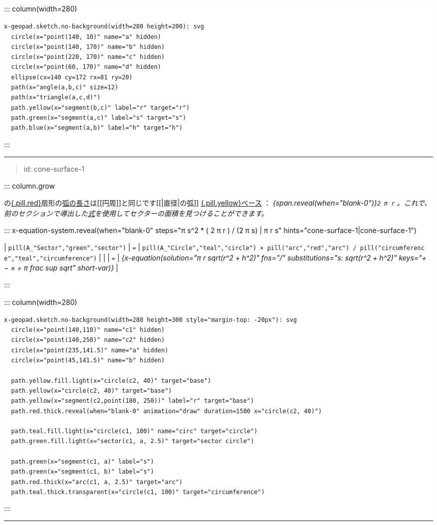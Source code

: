 ::: column(width=280)

    x-geopad.sketch.no-background(width=280 height=200): svg
      circle(x="point(140, 10)" name="a" hidden)
      circle(x="point(140, 170)" name="b" hidden)
      circle(x="point(220, 170)" name="c" hidden)
      circle(x="point(60, 170)" name="d" hidden)
      ellipse(cx=140 cy=172 rx=81 ry=20)
      path(x="angle(a,b,c)" size=12)
      path(x="triangle(a,c,d)")
      path.yellow(x="segment(b,c)" label="r" target="r")
      path.green(x="segment(a,c)" label="s" target="s")
      path.blue(x="segment(a,b)" label="h" target="h")

:::

---
> id: cone-surface-1

::: column.grow

の[{.pill.red}](target:arc)扇形の[弧の長さ](target:arc)は[[円周]]と同じです[[|直径|の弧]] [{.pill.yellow}ベース](target:base) ： _{span.reveal(when="blank-0")}`2 π r` 。これで、前のセクションで導出した[式](gloss:circle-sector)を使用してセクターの面積を見つけることができます。_ 

::: x-equation-system.reveal(when="blank-0" steps="π s^2 * ( 2 π r ) / (2 π s) | π r s" hints="cone-surface-1|cone-surface-1")

| `pill(A_"Sector","green","sector")` | `=` | `pill(A_"Circle","teal","circle") × pill("arc","red","arc") / pill("circumference","teal","circumference")` |
| | `=` | _{x-equation(solution="π r sqrt(r^2 + h^2)" fns="/" substitutions="s: sqrt(r^2 + h^2)" keys="+ − × ÷ π frac sup sqrt" short-var)}_ | 

:::

::: column(width=280)

    x-geopad.sketch.no-background(width=280 height=300 style="margin-top: -20px"): svg
      circle(x="point(140,110)" name="c1" hidden)
      circle(x="point(140,250)" name="c2" hidden)
      circle(x="point(235,141.5)" name="a" hidden)
      circle(x="point(45,141.5)" name="b" hidden)
    
      path.yellow.fill.light(x="circle(c2, 40)" target="base")
      path.yellow(x="circle(c2, 40)" target="base")
      path.yellow(x="segment(c2,point(180, 250))" label="r" target="base")
      path.red.thick.reveal(when="blank-0" animation="draw" duration=1500 x="circle(c2, 40)")
    
      path.teal.fill.light(x="circle(c1, 100)" name="circ" target="circle")
      path.green.fill.light(x="sector(c1, a, 2.5)" target="sector circle")
    
      path.green(x="segment(c1, a)" label="s")
      path.green(x="segment(c1, b)" label="s")
      path.red.thick(x="arc(c1, a, 2.5)" target="arc")
      path.teal.thick.transparent(x="circle(c1, 100)" target="circumference")

:::

---